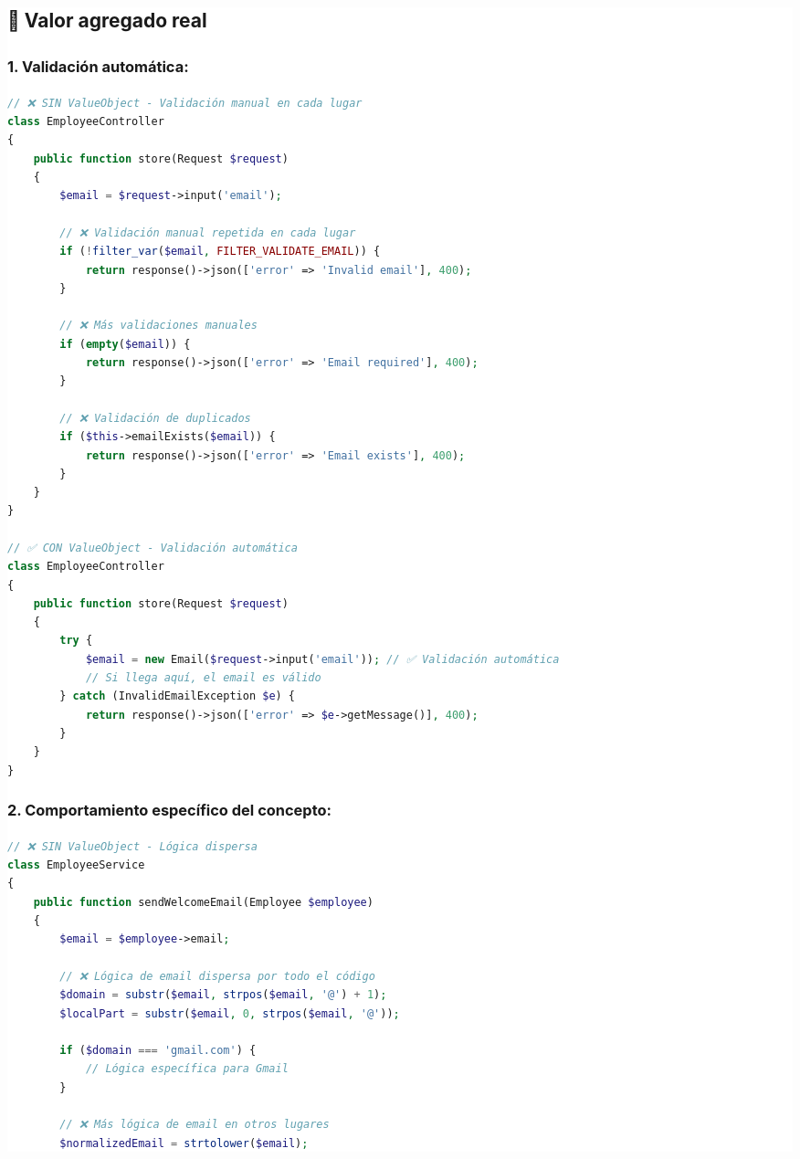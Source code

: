 
## 🚀 Valor agregado real

### **1. Validación automática:**
```php
// ❌ SIN ValueObject - Validación manual en cada lugar
class EmployeeController
{
    public function store(Request $request)
    {
        $email = $request->input('email');
        
        // ❌ Validación manual repetida en cada lugar
        if (!filter_var($email, FILTER_VALIDATE_EMAIL)) {
            return response()->json(['error' => 'Invalid email'], 400);
        }
        
        // ❌ Más validaciones manuales
        if (empty($email)) {
            return response()->json(['error' => 'Email required'], 400);
        }
        
        // ❌ Validación de duplicados
        if ($this->emailExists($email)) {
            return response()->json(['error' => 'Email exists'], 400);
        }
    }
}

// ✅ CON ValueObject - Validación automática
class EmployeeController
{
    public function store(Request $request)
    {
        try {
            $email = new Email($request->input('email')); // ✅ Validación automática
            // Si llega aquí, el email es válido
        } catch (InvalidEmailException $e) {
            return response()->json(['error' => $e->getMessage()], 400);
        }
    }
}
```

### **2. Comportamiento específico del concepto:**
```php
// ❌ SIN ValueObject - Lógica dispersa
class EmployeeService
{
    public function sendWelcomeEmail(Employee $employee)
    {
        $email = $employee->email;
        
        // ❌ Lógica de email dispersa por todo el código
        $domain = substr($email, strpos($email, '@') + 1);
        $localPart = substr($email, 0, strpos($email, '@'));
        
        if ($domain === 'gmail.com') {
            // Lógica específica para Gmail
        }
        
        // ❌ Más lógica de email en otros lugares
        $normalizedEmail = strtolower($email);
```